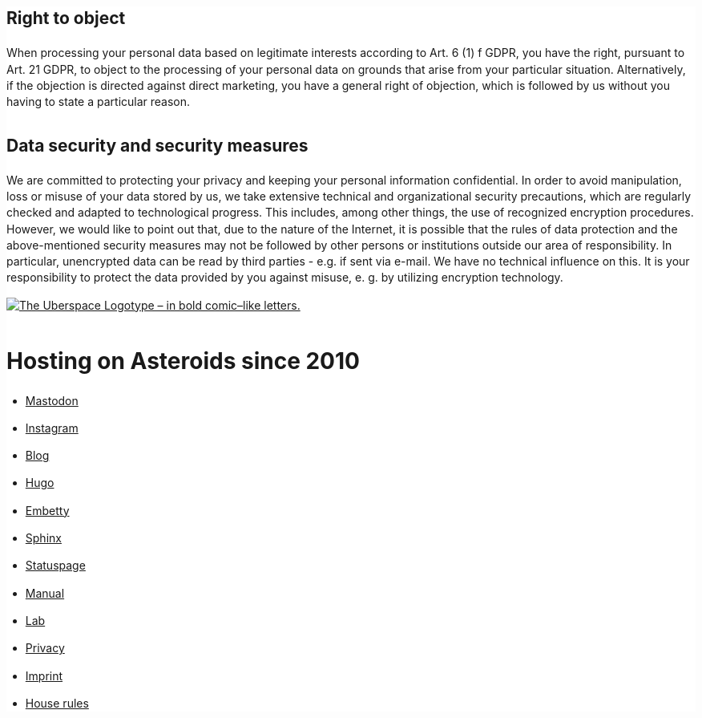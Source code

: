 Right to object
---------------

When processing your personal data based on legitimate interests according to Art. 6 (1) f GDPR, you have the right, pursuant to Art. 21 GDPR, to object to the processing of your personal data on grounds that arise from your particular situation. Alternatively, if the objection is directed against direct marketing, you have a general right of objection, which is followed by us without you having to state a particular reason.

Data security and security measures
-----------------------------------

We are committed to protecting your privacy and keeping your personal information confidential. In order to avoid manipulation, loss or misuse of your data stored by us, we take extensive technical and organizational security precautions, which are regularly checked and adapted to technological progress. This includes, among other things, the use of recognized encryption procedures. However, we would like to point out that, due to the nature of the Internet, it is possible that the rules of data protection and the above-mentioned security measures may not be followed by other persons or institutions outside our area of responsibility. In particular, unencrypted data can be read by third parties - e.g. if sent via e-mail. We have no technical influence on this. It is your responsibility to protect the data provided by you against misuse, e. g. by utilizing encryption technology.

[![The Uberspace Logotype – in bold comic–like letters.](/img/logo-dark.svg "Uberspace")](#)

Hosting on Asteroids since 2010
===============================

* ﻿[Mastodon](https://uberspace.social/public/local)﻿
* ﻿[Instagram](https://www.instagram.com/ubernauten/)﻿
* ﻿[Blog](https://blog.uberspace.de/)﻿

* ﻿[Hugo](https://gohugo.io/)﻿
* ﻿[Embetty](https://github.com/heiseonline/embetty/)﻿
* ﻿[Sphinx](https://www.sphinx-doc.org/)﻿

* ﻿[Statuspage](https://is.uberspace.online/)﻿
* ﻿[Manual](https://manual.uberspace.de/)﻿
* ﻿[Lab](https://lab.uberspace.de/)﻿

* ﻿[Privacy](https://uberspace.de/en/about/privacy/)﻿
* ﻿[Imprint](https://uberspace.de/en/about/imprint/)﻿
* ﻿[House rules](https://uberspace.de/en/about/houserules/)